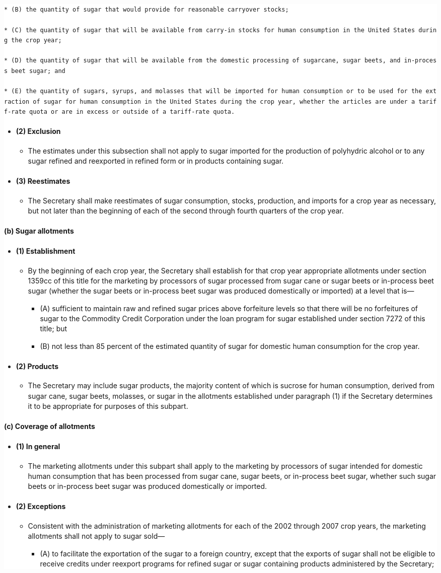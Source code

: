     * (B) the quantity of sugar that would provide for reasonable carryover stocks;

    * (C) the quantity of sugar that will be available from carry-in stocks for human consumption in the United States during the crop year;

    * (D) the quantity of sugar that will be available from the domestic processing of sugarcane, sugar beets, and in-process beet sugar; and

    * (E) the quantity of sugars, syrups, and molasses that will be imported for human consumption or to be used for the extraction of sugar for human consumption in the United States during the crop year, whether the articles are under a tariff-rate quota or are in excess or outside of a tariff-rate quota.

* #### (2) Exclusion
  * The estimates under this subsection shall not apply to sugar imported for the production of polyhydric alcohol or to any sugar refined and reexported in refined form or in products containing sugar.

* #### (3) Reestimates
  * The Secretary shall make reestimates of sugar consumption, stocks, production, and imports for a crop year as necessary, but not later than the beginning of each of the second through fourth quarters of the crop year.

#### (b) Sugar allotments
* #### (1) Establishment
  * By the beginning of each crop year, the Secretary shall establish for that crop year appropriate allotments under section 1359cc of this title for the marketing by processors of sugar processed from sugar cane or sugar beets or in-process beet sugar (whether the sugar beets or in-process beet sugar was produced domestically or imported) at a level that is—

    * (A) sufficient to maintain raw and refined sugar prices above forfeiture levels so that there will be no forfeitures of sugar to the Commodity Credit Corporation under the loan program for sugar established under section 7272 of this title; but

    * (B) not less than 85 percent of the estimated quantity of sugar for domestic human consumption for the crop year.

* #### (2) Products
  * The Secretary may include sugar products, the majority content of which is sucrose for human consumption, derived from sugar cane, sugar beets, molasses, or sugar in the allotments established under paragraph (1) if the Secretary determines it to be appropriate for purposes of this subpart.

#### (c) Coverage of allotments
* #### (1) In general
  * The marketing allotments under this subpart shall apply to the marketing by processors of sugar intended for domestic human consumption that has been processed from sugar cane, sugar beets, or in-process beet sugar, whether such sugar beets or in-process beet sugar was produced domestically or imported.

* #### (2) Exceptions
  * Consistent with the administration of marketing allotments for each of the 2002 through 2007 crop years, the marketing allotments shall not apply to sugar sold—

    * (A) to facilitate the exportation of the sugar to a foreign country, except that the exports of sugar shall not be eligible to receive credits under reexport programs for refined sugar or sugar containing products administered by the Secretary;
